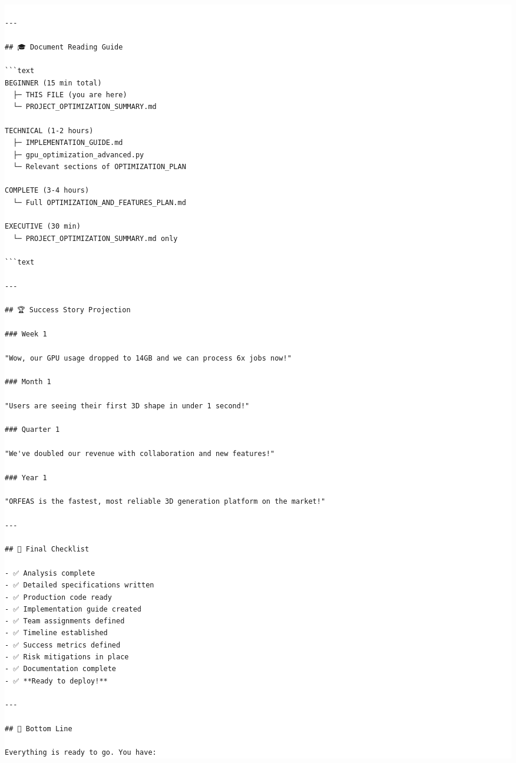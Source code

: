 ```text

---

## 🎓 Document Reading Guide

```text
BEGINNER (15 min total)
  ├─ THIS FILE (you are here)
  └─ PROJECT_OPTIMIZATION_SUMMARY.md

TECHNICAL (1-2 hours)
  ├─ IMPLEMENTATION_GUIDE.md
  ├─ gpu_optimization_advanced.py
  └─ Relevant sections of OPTIMIZATION_PLAN

COMPLETE (3-4 hours)
  └─ Full OPTIMIZATION_AND_FEATURES_PLAN.md

EXECUTIVE (30 min)
  └─ PROJECT_OPTIMIZATION_SUMMARY.md only

```text

---

## 🏆 Success Story Projection

### Week 1

"Wow, our GPU usage dropped to 14GB and we can process 6x jobs now!"

### Month 1

"Users are seeing their first 3D shape in under 1 second!"

### Quarter 1

"We've doubled our revenue with collaboration and new features!"

### Year 1

"ORFEAS is the fastest, most reliable 3D generation platform on the market!"

---

## 📝 Final Checklist

- ✅ Analysis complete
- ✅ Detailed specifications written
- ✅ Production code ready
- ✅ Implementation guide created
- ✅ Team assignments defined
- ✅ Timeline established
- ✅ Success metrics defined
- ✅ Risk mitigations in place
- ✅ Documentation complete
- ✅ **Ready to deploy!**

---

## 🎯 Bottom Line

Everything is ready to go. You have:
```